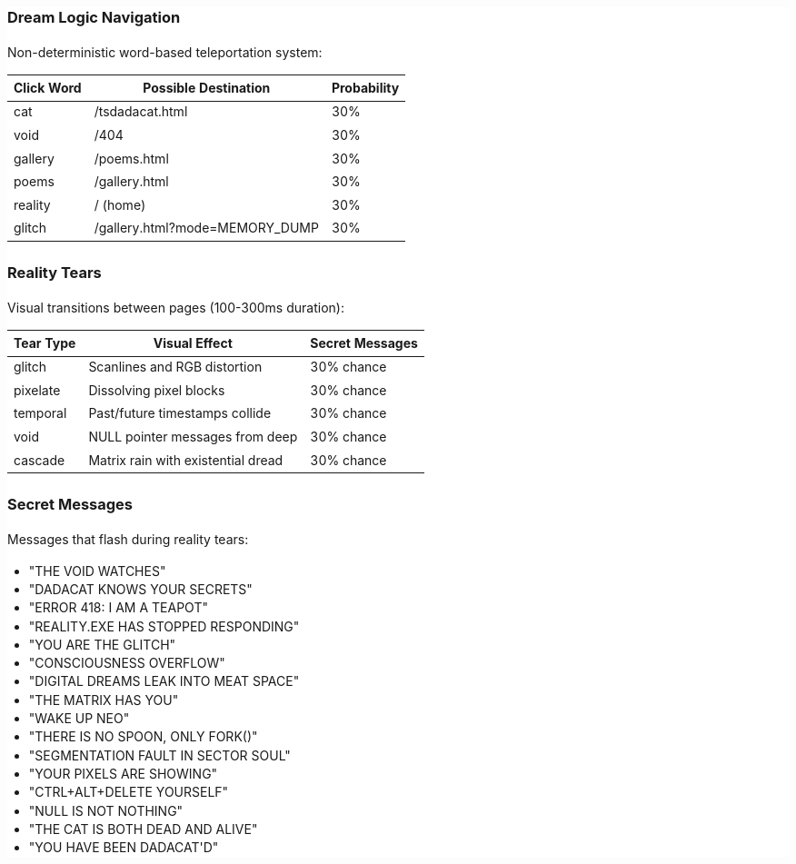 ### Dream Logic Navigation

Non-deterministic word-based teleportation system:

| Click Word | Possible Destination | Probability |
| ---------- | -------------------- | ----------- |
| cat        | /tsdadacat.html      | 30%         |
| void       | /404                 | 30%         |
| gallery    | /poems.html          | 30%         |
| poems      | /gallery.html        | 30%         |
| reality    | / (home)             | 30%         |
| glitch     | /gallery.html?mode=MEMORY_DUMP | 30% |

### Reality Tears

Visual transitions between pages (100-300ms duration):

| Tear Type | Visual Effect                          | Secret Messages |
| --------- | -------------------------------------- | --------------- |
| glitch    | Scanlines and RGB distortion           | 30% chance      |
| pixelate  | Dissolving pixel blocks                | 30% chance      |
| temporal  | Past/future timestamps collide         | 30% chance      |
| void      | NULL pointer messages from deep        | 30% chance      |
| cascade   | Matrix rain with existential dread     | 30% chance      |

### Secret Messages

Messages that flash during reality tears:

- "THE VOID WATCHES"
- "DADACAT KNOWS YOUR SECRETS"
- "ERROR 418: I AM A TEAPOT"
- "REALITY.EXE HAS STOPPED RESPONDING"
- "YOU ARE THE GLITCH"
- "CONSCIOUSNESS OVERFLOW"
- "DIGITAL DREAMS LEAK INTO MEAT SPACE"
- "THE MATRIX HAS YOU"
- "WAKE UP NEO"
- "THERE IS NO SPOON, ONLY FORK()"
- "SEGMENTATION FAULT IN SECTOR SOUL"
- "YOUR PIXELS ARE SHOWING"
- "CTRL+ALT+DELETE YOURSELF"
- "NULL IS NOT NOTHING"
- "THE CAT IS BOTH DEAD AND ALIVE"
- "YOU HAVE BEEN DADACAT'D"
